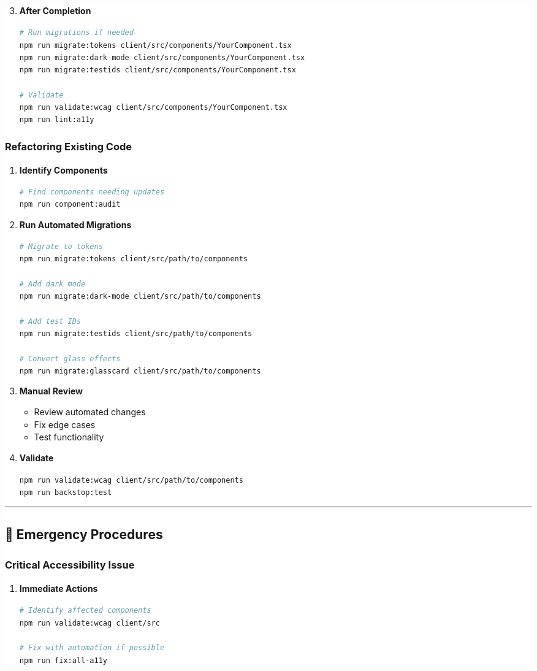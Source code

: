 3. **After Completion**
   ```bash
   # Run migrations if needed
   npm run migrate:tokens client/src/components/YourComponent.tsx
   npm run migrate:dark-mode client/src/components/YourComponent.tsx
   npm run migrate:testids client/src/components/YourComponent.tsx
   
   # Validate
   npm run validate:wcag client/src/components/YourComponent.tsx
   npm run lint:a11y
   ```

### Refactoring Existing Code

1. **Identify Components**
   ```bash
   # Find components needing updates
   npm run component:audit
   ```

2. **Run Automated Migrations**
   ```bash
   # Migrate to tokens
   npm run migrate:tokens client/src/path/to/components
   
   # Add dark mode
   npm run migrate:dark-mode client/src/path/to/components
   
   # Add test IDs
   npm run migrate:testids client/src/path/to/components
   
   # Convert glass effects
   npm run migrate:glasscard client/src/path/to/components
   ```

3. **Manual Review**
   - Review automated changes
   - Fix edge cases
   - Test functionality

4. **Validate**
   ```bash
   npm run validate:wcag client/src/path/to/components
   npm run backstop:test
   ```

---

## 🚨 Emergency Procedures

### Critical Accessibility Issue

1. **Immediate Actions**
   ```bash
   # Identify affected components
   npm run validate:wcag client/src
   
   # Fix with automation if possible
   npm run fix:all-a11y
   ```

